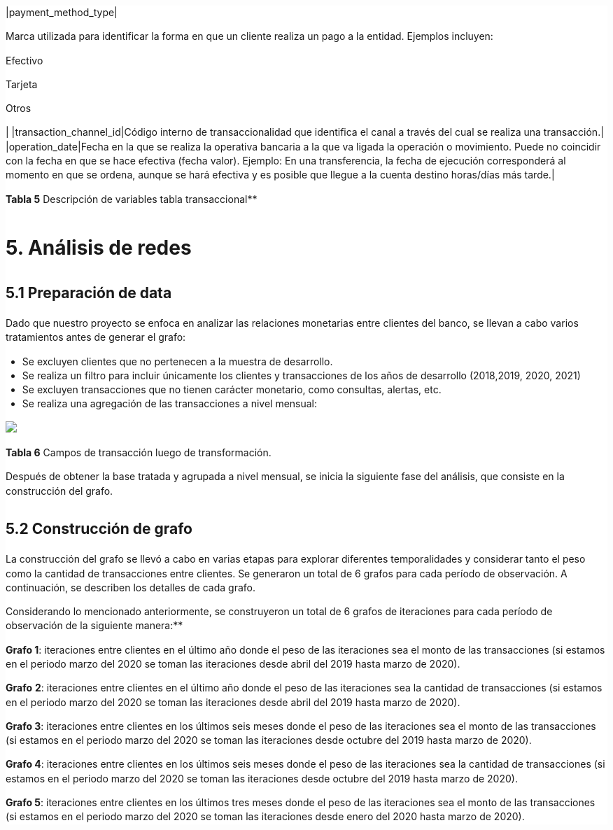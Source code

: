 |payment\_method\_type|<p>Marca utilizada para identificar la forma en que un cliente realiza un pago a la entidad. Ejemplos incluyen:</p><p>Efectivo</p><p>Tarjeta</p><p>Otros</p>|
|transaction\_channel\_id|Código interno de transaccionalidad que identifica el canal a través del cual se realiza una transacción.|
|operation\_date|Fecha en la que se realiza la operativa bancaria a la que va ligada la operación o movimiento. Puede no coincidir con la fecha en que se hace efectiva (fecha valor). Ejemplo: En una transferencia, la fecha de ejecución corresponderá al momento en que se ordena, aunque se hará efectiva y es posible que llegue a la cuenta destino horas/días más tarde.|

**Tabla 5** Descripción de variables tabla transaccional** 
# <a name="_toc428793025"></a><a name="_toc151738716"></a>5.  Análisis de redes 
## <a name="_toc428793027"></a><a name="_toc151738717"></a>5.1 Preparación de data
Dado que nuestro proyecto se enfoca en analizar las relaciones monetarias entre clientes del banco, se llevan a cabo varios tratamientos antes de generar el grafo:

- Se excluyen clientes que no pertenecen a la muestra de desarrollo.
- Se realiza un filtro para incluir únicamente los clientes y transacciones de los años de desarrollo (2018,2019, 2020, 2021)  
- Se excluyen transacciones que no tienen carácter monetario, como consultas, alertas, etc.
- Se realiza una agregación de las transacciones a nivel mensual:

![](013.png)

**Tabla 6** Campos de transacción luego de transformación.

<a name="_toc428793028"></a>Después de obtener la base tratada y agrupada a nivel mensual, se inicia la siguiente fase del análisis, que consiste en la construcción del grafo.
## <a name="_toc151738718"></a>5.2 Construcción de grafo
La construcción del grafo se llevó a cabo en varias etapas para explorar diferentes temporalidades y considerar tanto el peso como la cantidad de transacciones entre clientes. Se generaron un total de 6 grafos para cada período de observación. A continuación, se describen los detalles de cada grafo.

Considerando lo mencionado anteriormente, se construyeron un total de 6 grafos de iteraciones para cada período de observación de la siguiente manera:** 

**Grafo 1**: iteraciones entre clientes en el último año donde el peso de las iteraciones sea el monto de las transacciones (si estamos en el periodo marzo del 2020 se toman las iteraciones desde abril del 2019 hasta marzo de 2020).

**Grafo** **2**: iteraciones entre clientes en el último año donde el peso de las iteraciones sea la cantidad de transacciones (si estamos en el periodo marzo del 2020 se toman las iteraciones desde abril del 2019 hasta marzo de 2020).

**Grafo 3**: iteraciones entre clientes en los últimos seis meses donde el peso de las iteraciones sea el monto de las transacciones (si estamos en el periodo marzo del 2020 se toman las iteraciones desde octubre del 2019 hasta marzo de 2020).

**Grafo 4**: iteraciones entre clientes en los últimos seis meses donde el peso de las iteraciones sea la cantidad de transacciones (si estamos en el periodo marzo del 2020 se toman las iteraciones desde octubre del 2019 hasta marzo de 2020).

**Grafo 5**: iteraciones entre clientes en los últimos tres meses donde el peso de las iteraciones sea el monto de las transacciones (si estamos en el periodo marzo del 2020 se toman las iteraciones desde enero del 2020 hasta marzo de 2020).
